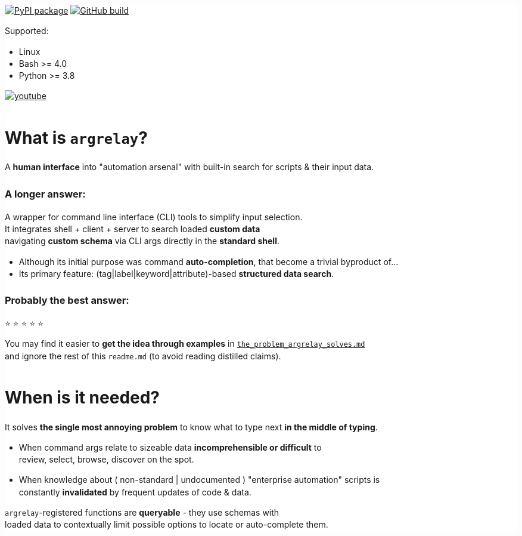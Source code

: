 
[![PyPI package](https://badge.fury.io/py/argrelay.svg)](https://badge.fury.io/py/argrelay)
[![GitHub build](https://github.com/argrelay/argrelay/actions/workflows/argrelay.bootstrap.yaml/badge.svg?branch=main)](https://github.com/argrelay/argrelay/actions/workflows/argrelay.bootstrap.yaml)


Supported:
*   Linux
*   Bash >= 4.0
*   Python >= 3.8

<a name="argrelay-secreencast"></a>



[![youtube](https://asciinema.org/a/LTHj0DHN2kfXJCHCGuJugNG4P.svg)](https://www.youtube.com/shorts/ZjPcOBy3cbU)



<a name="argrelay-about"></a>

# What is `argrelay`?

A **human interface** into "automation arsenal" with built-in search for scripts & their input data.

### A longer answer:

A wrapper for command line interface (CLI) tools to simplify input selection.<br/>
It integrates shell + client + server to search loaded **custom data**<br/>
navigating **custom schema** via CLI args directly in the **standard shell**.

*   Although its initial purpose was command **auto-completion**, that become a trivial byproduct of...
*   Its primary feature: (tag|label|keyword|attribute)-based **structured data search**.

### Probably the best answer:

:star: :star: :star: :star: :star:

You may find it easier to **get the idea through examples** in [`the_problem_argrelay_solves.md`][the_problem_argrelay_solves.md]<br/>
and ignore the rest of this `readme.md` (to avoid reading distilled claims).

# When is it needed?

It solves **the single most annoying problem** to know what to type next **in the middle of typing**.

*   When command args relate to sizeable data **incomprehensible or difficult** to<br/>
    review, select, browse, discover on the spot.

*   When knowledge about ( non-standard | undocumented ) "enterprise automation" scripts is<br/>
    constantly **invalidated** by frequent updates of code & data.

`argrelay`-registered functions are **queryable** - they use schemas with<br/>
loaded data to contextually limit possible options to locate or auto-complete them.


[the_problem_argrelay_solves.md]: docs/user_tutorials/the_problem_argrelay_solves.md
[argrelay_org]: https://argrelay.org/
[MongoDB]: https://www.mongodb.com/
[TD_63_37_05_36.demo_services_data.md]: docs/test_data/TD_63_37_05_36.demo_services_data.md
[repo_issues]: https://github.com/argrelay/argrelay/issues
[repo_discussions]: https://github.com/argrelay/argrelay/discussions
[FS_29_54_67_86.dir_structure.md]: docs/feature_stories/FS_29_54_67_86.dir_structure.md
[mongomock_github]: https://github.com/mongomock/mongomock
[pymongo_github]: https://github.com/mongodb/mongo-python-driver
[FS_36_17_84_44.check_env.md]: docs/feature_stories/FS_36_17_84_44.check_env.md
[FS_85_33_46_53.bootstrap_env.md]: docs/feature_stories/FS_85_33_46_53.bootstrap_env.md
[FS_58_61_77_69.dev_shell.md]: docs/feature_stories/FS_58_61_77_69.dev_shell.md
[general_dilemma]: docs/dev_notes/project_origin.md#argrelay-general-dilemma
[original_use_case]: docs/dev_notes/project_origin.md#argrelay-original-use-case
[full_picture]: #argrelay-full-picture
[interactive_demo]: #argrelay-demo
[request_hotkeys]: #argrelay-request-hotkeys
[readline_config]: https://www.gnu.org/software/bash/manual/html_node/Readline-Init-File-Syntax.html
[ssh_delegator_code]: src/argrelay/custom_integ/DelegatorSshDst.py
[ssh_loder_data]: data/ConfigOnlyLoader.ssh_dst_group.data.yaml
[project_walkthrough.md]: docs/user_tutorials/project_walkthrough.md
[semver_notes.md]: docs/dev_notes/semver_notes.md
[bootstrap_procedure.1.project_creation.md]: docs/user_tutorials/bootstrap_procedure.1.project_creation.md